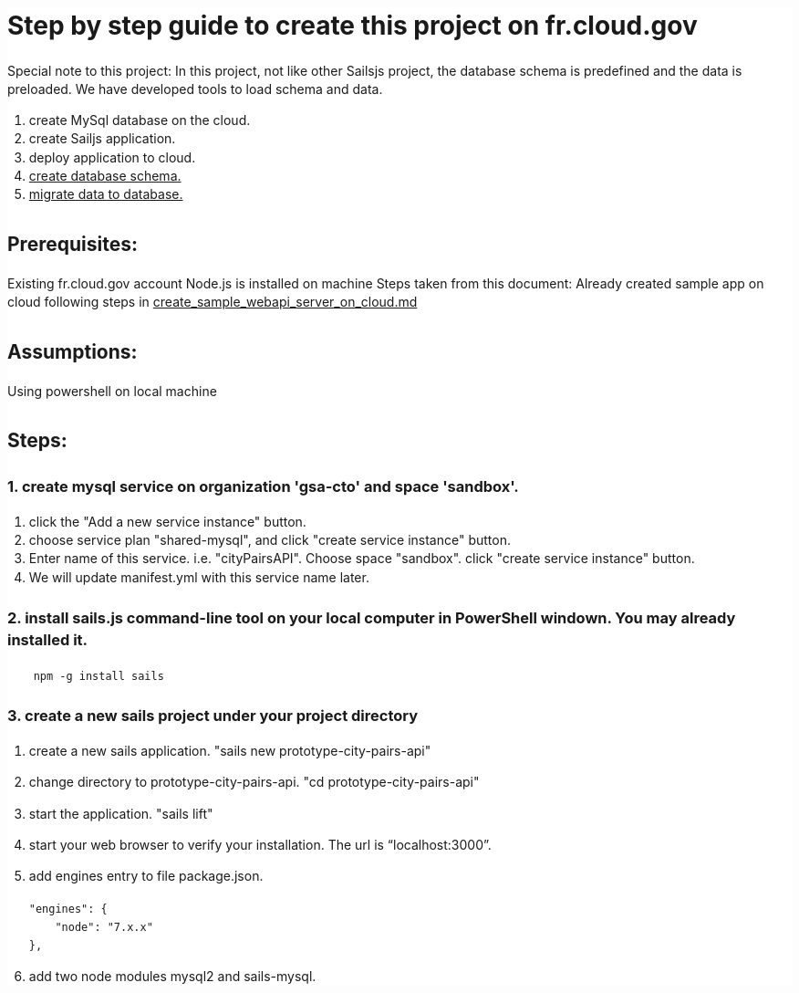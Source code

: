 # Step by step guide to create this project on fr.cloud.gov

Special note to this project: In this project, not like other Sailsjs project, the database schema 
is predefined and the data is preloaded. We have developed tools to load schema and data.

1. create MySql database on the cloud.
2. create Sailjs application.
3. deploy application to cloud.
4. [create database schema.](database_setup#4-in-cloud-console-load-data-to-table-citypairsrawdata)
5. [migrate data to database.](https://github.com/GSA/prototype-city-pairs-api/tree/master/database_setup#5-in-cloud-console-reformat-the-raw-data-and-load-to-table-citypairsmaster)

## Prerequisites:
Existing fr.cloud.gov account
Node.js is installed on machine
Steps taken from this document: 
Already created sample app on cloud following steps in [create_sample_webapi_server_on_cloud.md](create_sailjs_webserver_on_cloud.md)

## Assumptions:
Using powershell on local machine


## Steps:
### 1. create mysql service on organization 'gsa-cto' and space 'sandbox'.

1. click the "Add a new service instance" button.
1. choose service plan "shared-mysql", and click "create service instance" button.
1. Enter name of this service. i.e. "cityPairsAPI". Choose space "sandbox". click "create service instance" button.
1. We will update manifest.yml with this service name later.
    
### 2. install sails.js command-line tool on your local computer in PowerShell windown. You may already installed it.
```
    npm -g install sails
```  
### 3. create a new sails project under your project directory
1. create a new sails application.  "sails new prototype-city-pairs-api"
1. change directory to prototype-city-pairs-api.  "cd prototype-city-pairs-api"
1. start the application. "sails lift"
1. start your web browser to verify your installation. The url is “localhost:3000”.
1. add engines entry to file package.json.

    ```
    "engines": {
        "node": "7.x.x"
    },
    ```
1. add two node modules mysql2 and sails-mysql.
